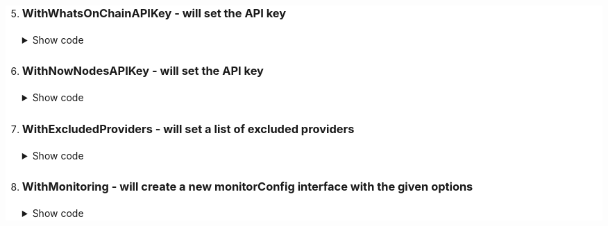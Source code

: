 5. ### WithWhatsOnChainAPIKey - will set the API key
    <details>
    <summary>Show code</summary>
    
    ```go
    func WithWhatsOnChainAPIKey(apiKey string) ClientOps {
        return func(c *clientOptions) {
            if len(apiKey) > 0 {
                c.chainstate.options = append(c.chainstate.options, chainstate.WithWhatsOnChainAPIKey(apiKey))
            }
        }
    }
    ```
    </details>

6. ### WithNowNodesAPIKey - will set the API key
    <details>
    <summary>Show code</summary>
    
    ```go
    func WithNowNodesAPIKey(apiKey string) ClientOps {
        return func(c *clientOptions) {
            if len(apiKey) > 0 {
                c.chainstate.options = append(c.chainstate.options, chainstate.WithNowNodesAPIKey(apiKey))
            }
        }
    }
    ```
    </details>

7. ### WithExcludedProviders - will set a list of excluded providers
    <details>
    <summary>Show code</summary>
    
    ```go
    func WithExcludedProviders(providers []string) ClientOps {
        return func(c *clientOptions) {
            if len(providers) > 0 {
                c.chainstate.options = append(c.chainstate.options, chainstate.WithExcludedProviders(providers))
            }
        }
    }
    ```
    </details>

8. ### WithMonitoring - will create a new monitorConfig interface with the given options
    <details>
    <summary>Show code</summary>
    
    ```go
    func WithMonitoring(ctx context.Context, monitorOptions *chainstate.MonitorOptions) ClientOps {
        return func(c *clientOptions) {
            if monitorOptions != nil {
                c.chainstate.options = append(c.chainstate.options, chainstate.WithMonitoring(ctx, monitorOptions))
            }
        }
    }
    ```
    </details>
